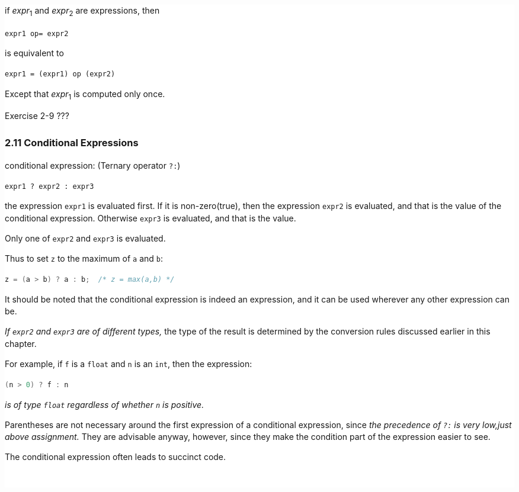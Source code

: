 if $expr_1$ and $expr_2$ are expressions, then

```
expr1 op= expr2
```

is equivalent to 

```
expr1 = (expr1) op (expr2)
```

Except that $expr_1$ is computed only once.



Exercise 2-9 ???



### 2.11 Conditional Expressions

conditional expression: (Ternary operator `?:`)

```
expr1 ? expr2 : expr3
```

the expression `expr1` is evaluated first. If it is non-zero(true), then the expression `expr2` is evaluated, and that is the value of the conditional expression. Otherwise `expr3` is evaluated, and that is the value.

Only one of `expr2` and `expr3` is evaluated. 

Thus to set `z` to the maximum of `a` and `b`:

```C
z = (a > b) ? a : b;  /* z = max(a,b) */
```

It should be noted that the conditional expression is indeed an expression, and it can be used wherever any other expression can be.

*If `expr2` and `expr3` are of different types,* the type of the result is determined by the conversion rules discussed earlier in this chapter.

For example, if `f` is a `float` and `n` is an `int`, then the expression:

```C
(n > 0) ? f : n
```

*is of type `float` regardless of whether `n` is positive.*



Parentheses are not necessary around the first expression of a conditional expression, since *the precedence of `?:` is very low,just above assignment.* They are advisable anyway, however, since they make the condition part of the expression easier to see.



The conditional expression often leads to succinct code.			
​		
​	
